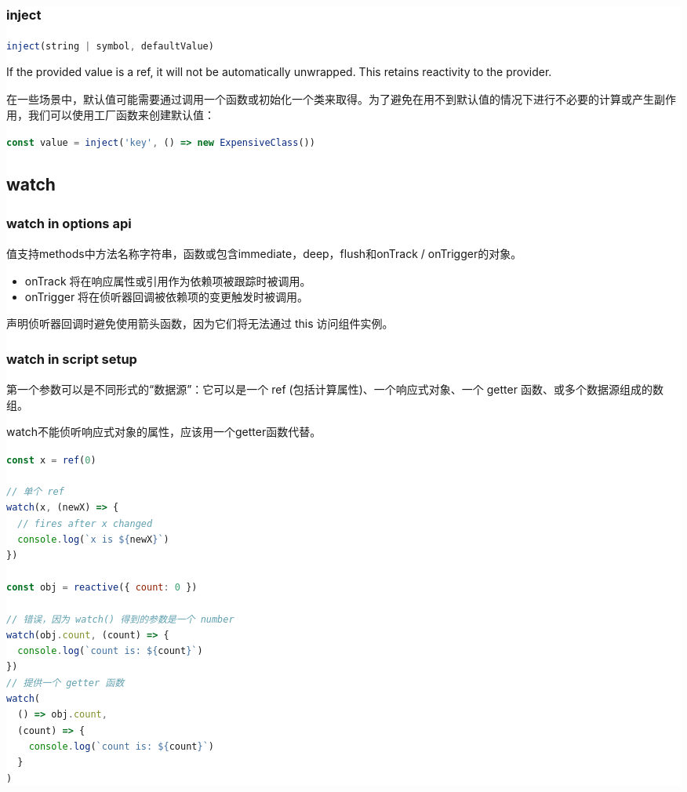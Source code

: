 ### inject

```javascript
inject(string | symbol, defaultValue)
```

If the provided value is a ref, it will not be automatically unwrapped. This retains reactivity to the provider.

在一些场景中，默认值可能需要通过调用一个函数或初始化一个类来取得。为了避免在用不到默认值的情况下进行不必要的计算或产生副作用，我们可以使用工厂函数来创建默认值：

```javascript
const value = inject('key', () => new ExpensiveClass())
```

## watch

### watch in options api
值支持methods中方法名称字符串，函数或包含immediate，deep，flush和onTrack / onTrigger的对象。

- onTrack 将在响应属性或引用作为依赖项被跟踪时被调用。
- onTrigger 将在侦听器回调被依赖项的变更触发时被调用。

声明侦听器回调时避免使用箭头函数，因为它们将无法通过 this 访问组件实例。

### watch in script setup
第一个参数可以是不同形式的“数据源”：它可以是一个 ref (包括计算属性)、一个响应式对象、一个 getter 函数、或多个数据源组成的数组。

watch不能侦听响应式对象的属性，应该用一个getter函数代替。

```javascript
const x = ref(0)

// 单个 ref
watch(x, (newX) => {
  // fires after x changed
  console.log(`x is ${newX}`)
})

const obj = reactive({ count: 0 })

// 错误，因为 watch() 得到的参数是一个 number
watch(obj.count, (count) => {
  console.log(`count is: ${count}`)
})
// 提供一个 getter 函数
watch(
  () => obj.count,
  (count) => {
    console.log(`count is: ${count}`)
  }
)
```
